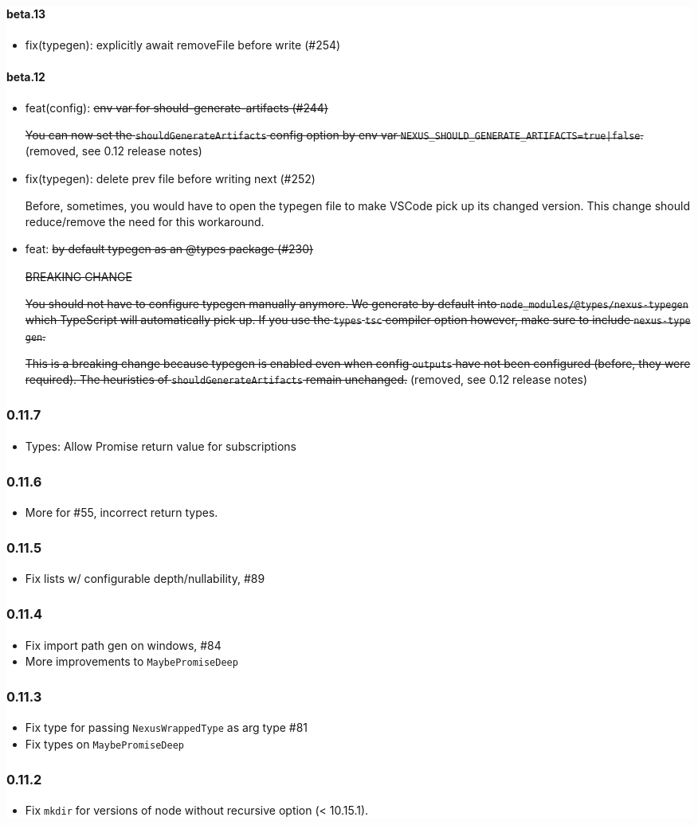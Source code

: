 #### beta.13

- fix(typegen): explicitly await removeFile before write (#254)

#### beta.12

- feat(config): <strike>env var for should-generate-artifacts (#244)

  You can now set the `shouldGenerateArtifacts` config option by env var
  `NEXUS_SHOULD_GENERATE_ARTIFACTS=true|false`.</strike> (removed, see 0.12 release notes)

- fix(typegen): delete prev file before writing next (#252)

  Before, sometimes, you would have to open the typegen file to make VSCode pick
  up its changed version. This change should reduce/remove the need for this
  workaround.

* feat: <strike>by default typegen as an @types package (#230)

  BREAKING CHANGE

  You should not have to configure typegen manually anymore. We
  generate by default into `node_modules/@types/nexus-typegen` which TypeScript
  will automatically pick up. If you use the `types` `tsc` compiler option
  however, make sure to include `nexus-typegen`.

  This is a breaking change because typegen is enabled even when config
  `outputs` have not been configured (before, they were required). The
  heuristics of `shouldGenerateArtifacts` remain unchanged.</strike> (removed, see 0.12 release notes)

### 0.11.7

- Types: Allow Promise return value for subscriptions

### 0.11.6

- More for #55, incorrect return types.

### 0.11.5

- Fix lists w/ configurable depth/nullability, #89

### 0.11.4

- Fix import path gen on windows, #84
- More improvements to `MaybePromiseDeep`

### 0.11.3

- Fix type for passing `NexusWrappedType` as arg type #81
- Fix types on `MaybePromiseDeep`

### 0.11.2

- Fix `mkdir` for versions of node without recursive option (< 10.15.1).
